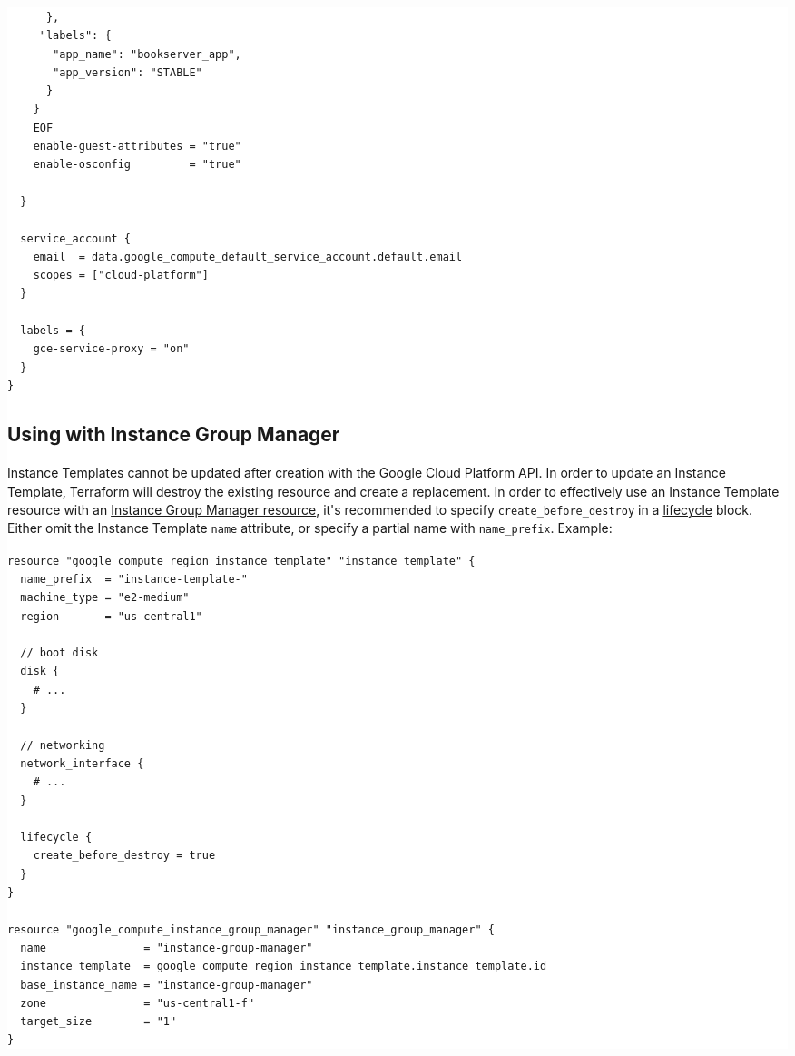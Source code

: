 ```hcl
      },
     "labels": {
       "app_name": "bookserver_app",
       "app_version": "STABLE"
      }
    }
    EOF
    enable-guest-attributes = "true"
    enable-osconfig         = "true"

  }

  service_account {
    email  = data.google_compute_default_service_account.default.email
    scopes = ["cloud-platform"]
  }

  labels = {
    gce-service-proxy = "on"
  }
}
```

## Using with Instance Group Manager

Instance Templates cannot be updated after creation with the Google
Cloud Platform API. In order to update an Instance Template, Terraform will
destroy the existing resource and create a replacement. In order to effectively
use an Instance Template resource with an [Instance Group Manager resource][1],
it's recommended to specify `create_before_destroy` in a [lifecycle][2] block.
Either omit the Instance Template `name` attribute, or specify a partial name
with `name_prefix`.  Example:

```hcl
resource "google_compute_region_instance_template" "instance_template" {
  name_prefix  = "instance-template-"
  machine_type = "e2-medium"
  region       = "us-central1"

  // boot disk
  disk {
    # ...
  }

  // networking
  network_interface {
    # ...
  }

  lifecycle {
    create_before_destroy = true
  }
}

resource "google_compute_instance_group_manager" "instance_group_manager" {
  name               = "instance-group-manager"
  instance_template  = google_compute_region_instance_template.instance_template.id
  base_instance_name = "instance-group-manager"
  zone               = "us-central1-f"
  target_size        = "1"
}
```


[1]: /docs/providers/google/r/compute_instance_group_manager.html
[2]: /docs/language/meta-arguments/lifecycle.html